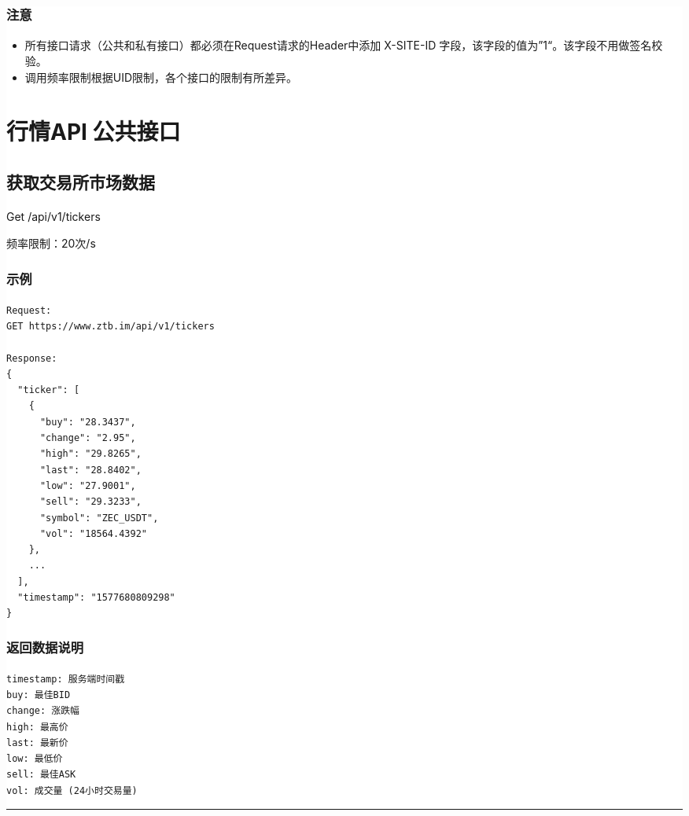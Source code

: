 ### 注意

- 所有接口请求（公共和私有接口）都必须在Request请求的Header中添加 X-SITE-ID 字段，该字段的值为”1“。该字段不用做签名校验。
- 调用频率限制根据UID限制，各个接口的限制有所差异。


# 行情API 公共接口

## 获取交易所市场数据

Get  /api/v1/tickers  

频率限制：20次/s

### 示例

```
Request:
GET https://www.ztb.im/api/v1/tickers

Response:
{
  "ticker": [
    {
      "buy": "28.3437",
      "change": "2.95",    
      "high": "29.8265",
      "last": "28.8402",
      "low": "27.9001",
      "sell": "29.3233",
      "symbol": "ZEC_USDT",
      "vol": "18564.4392"
    },
    ...
  ],
  "timestamp": "1577680809298"
}
```

### 返回数据说明
```
timestamp: 服务端时间戳
buy: 最佳BID
change: 涨跌幅
high: 最高价
last: 最新价
low: 最低价
sell: 最佳ASK
vol: 成交量 (24小时交易量)
```
---
